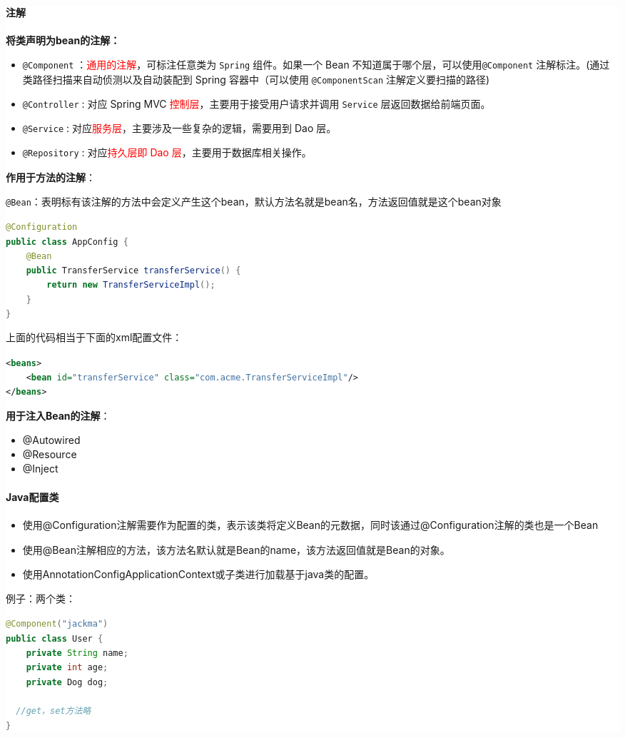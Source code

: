 

#### 注解

**将类声明为bean的注解：**

- `@Component` ：<font color="red">通用的注解</font>，可标注任意类为 `Spring` 组件。如果一个 Bean 不知道属于哪个层，可以使用`@Component` 注解标注。(通过类路径扫描来自动侦测以及自动装配到 Spring 容器中（可以使用 `@ComponentScan` 注解定义要扫描的路径)
- `@Controller` : 对应 Spring MVC<font color="red"> 控制层</font>，主要用于接受用户请求并调用 `Service` 层返回数据给前端页面。
- `@Service` : 对应<font color="red">服务层</font>，主要涉及一些复杂的逻辑，需要用到 Dao 层。

- `@Repository` : 对应<font color="red">持久层即 Dao 层</font>，主要用于数据库相关操作。

**作用于方法的注解**：

`@Bean`：表明标有该注解的方法中会定义产生这个bean，默认方法名就是bean名，方法返回值就是这个bean对象

```java
@Configuration
public class AppConfig {
    @Bean
    public TransferService transferService() {
        return new TransferServiceImpl();
    }
}
```

上面的代码相当于下面的xml配置文件：

```xml
<beans>
    <bean id="transferService" class="com.acme.TransferServiceImpl"/>
</beans>
```

**用于注入Bean的注解**：

- @Autowired
- @Resource
- @Inject

#### Java配置类

- 使用@Configuration注解需要作为配置的类，表示该类将定义Bean的元数据，同时该通过@Configuration注解的类也是一个Bean

- 使用@Bean注解相应的方法，该方法名默认就是Bean的name，该方法返回值就是Bean的对象。

- 使用AnnotationConfigApplicationContext或子类进行加载基于java类的配置。

例子：两个类：

```java
@Component("jackma")
public class User {
    private String name;
    private int age;
    private Dog dog;

  //get，set方法略
}
```
